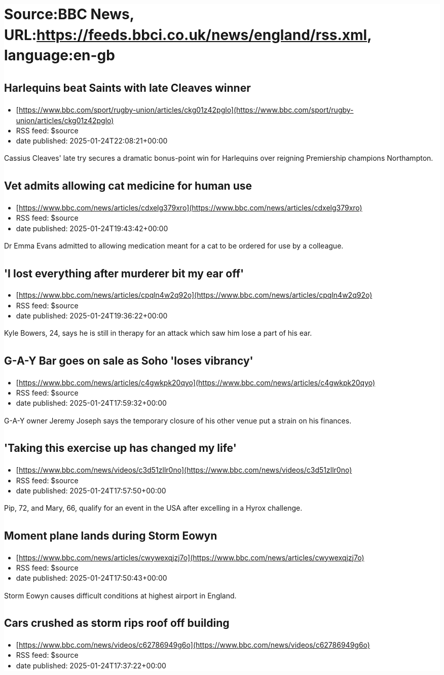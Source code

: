 # Source:BBC News, URL:https://feeds.bbci.co.uk/news/england/rss.xml, language:en-gb

## Harlequins beat Saints with late Cleaves winner
 - [https://www.bbc.com/sport/rugby-union/articles/ckg01z42pglo](https://www.bbc.com/sport/rugby-union/articles/ckg01z42pglo)
 - RSS feed: $source
 - date published: 2025-01-24T22:08:21+00:00

Cassius Cleaves' late try secures a dramatic bonus-point win for Harlequins over reigning Premiership champions Northampton.

## Vet admits allowing cat medicine for human use
 - [https://www.bbc.com/news/articles/cdxelg379xro](https://www.bbc.com/news/articles/cdxelg379xro)
 - RSS feed: $source
 - date published: 2025-01-24T19:43:42+00:00

Dr Emma Evans admitted to allowing medication meant for a cat to be ordered for use by a colleague.

## 'I lost everything after murderer bit my ear off'
 - [https://www.bbc.com/news/articles/cpqln4w2q92o](https://www.bbc.com/news/articles/cpqln4w2q92o)
 - RSS feed: $source
 - date published: 2025-01-24T19:36:22+00:00

Kyle Bowers, 24, says he is still in therapy for an attack which saw him lose a part of his ear.

## G-A-Y Bar goes on sale as Soho 'loses vibrancy'
 - [https://www.bbc.com/news/articles/c4gwkpk20qyo](https://www.bbc.com/news/articles/c4gwkpk20qyo)
 - RSS feed: $source
 - date published: 2025-01-24T17:59:32+00:00

G-A-Y owner Jeremy Joseph says the temporary closure of his other venue put a strain on his finances.

## 'Taking this exercise up has changed my life'
 - [https://www.bbc.com/news/videos/c3d51zllr0no](https://www.bbc.com/news/videos/c3d51zllr0no)
 - RSS feed: $source
 - date published: 2025-01-24T17:57:50+00:00

Pip, 72, and Mary, 66, qualify for an event in the USA after excelling in a Hyrox challenge.

## Moment plane lands during Storm Eowyn
 - [https://www.bbc.com/news/articles/cwywexqjzj7o](https://www.bbc.com/news/articles/cwywexqjzj7o)
 - RSS feed: $source
 - date published: 2025-01-24T17:50:43+00:00

Storm Eowyn causes difficult conditions at highest airport in England.

## Cars crushed as storm rips roof off building
 - [https://www.bbc.com/news/videos/c62786949g6o](https://www.bbc.com/news/videos/c62786949g6o)
 - RSS feed: $source
 - date published: 2025-01-24T17:37:22+00:00
